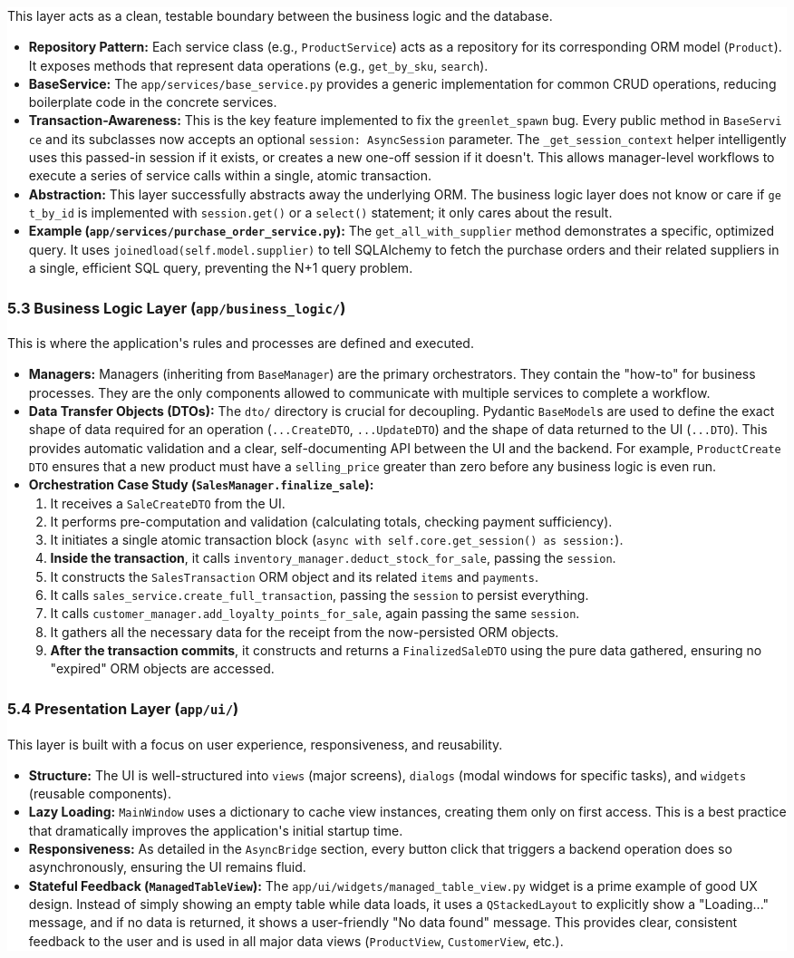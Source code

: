 This layer acts as a clean, testable boundary between the business logic and the database.

*   **Repository Pattern:** Each service class (e.g., `ProductService`) acts as a repository for its corresponding ORM model (`Product`). It exposes methods that represent data operations (e.g., `get_by_sku`, `search`).
*   **BaseService:** The `app/services/base_service.py` provides a generic implementation for common CRUD operations, reducing boilerplate code in the concrete services.
*   **Transaction-Awareness:** This is the key feature implemented to fix the `greenlet_spawn` bug. Every public method in `BaseService` and its subclasses now accepts an optional `session: AsyncSession` parameter. The `_get_session_context` helper intelligently uses this passed-in session if it exists, or creates a new one-off session if it doesn't. This allows manager-level workflows to execute a series of service calls within a single, atomic transaction.
*   **Abstraction:** This layer successfully abstracts away the underlying ORM. The business logic layer does not know or care if `get_by_id` is implemented with `session.get()` or a `select()` statement; it only cares about the result.
*   **Example (`app/services/purchase_order_service.py`):** The `get_all_with_supplier` method demonstrates a specific, optimized query. It uses `joinedload(self.model.supplier)` to tell SQLAlchemy to fetch the purchase orders and their related suppliers in a single, efficient SQL query, preventing the N+1 query problem.

### 5.3 Business Logic Layer (`app/business_logic/`)

This is where the application's rules and processes are defined and executed.

*   **Managers:** Managers (inheriting from `BaseManager`) are the primary orchestrators. They contain the "how-to" for business processes. They are the only components allowed to communicate with multiple services to complete a workflow.
*   **Data Transfer Objects (DTOs):** The `dto/` directory is crucial for decoupling. Pydantic `BaseModel`s are used to define the exact shape of data required for an operation (`...CreateDTO`, `...UpdateDTO`) and the shape of data returned to the UI (`...DTO`). This provides automatic validation and a clear, self-documenting API between the UI and the backend. For example, `ProductCreateDTO` ensures that a new product must have a `selling_price` greater than zero before any business logic is even run.
*   **Orchestration Case Study (`SalesManager.finalize_sale`):**
    1.  It receives a `SaleCreateDTO` from the UI.
    2.  It performs pre-computation and validation (calculating totals, checking payment sufficiency).
    3.  It initiates a single atomic transaction block (`async with self.core.get_session() as session:`).
    4.  **Inside the transaction**, it calls `inventory_manager.deduct_stock_for_sale`, passing the `session`.
    5.  It constructs the `SalesTransaction` ORM object and its related `items` and `payments`.
    6.  It calls `sales_service.create_full_transaction`, passing the `session` to persist everything.
    7.  It calls `customer_manager.add_loyalty_points_for_sale`, again passing the same `session`.
    8.  It gathers all the necessary data for the receipt from the now-persisted ORM objects.
    9.  **After the transaction commits**, it constructs and returns a `FinalizedSaleDTO` using the pure data gathered, ensuring no "expired" ORM objects are accessed.

### 5.4 Presentation Layer (`app/ui/`)

This layer is built with a focus on user experience, responsiveness, and reusability.

*   **Structure:** The UI is well-structured into `views` (major screens), `dialogs` (modal windows for specific tasks), and `widgets` (reusable components).
*   **Lazy Loading:** `MainWindow` uses a dictionary to cache view instances, creating them only on first access. This is a best practice that dramatically improves the application's initial startup time.
*   **Responsiveness:** As detailed in the `AsyncBridge` section, every button click that triggers a backend operation does so asynchronously, ensuring the UI remains fluid.
*   **Stateful Feedback (`ManagedTableView`):** The `app/ui/widgets/managed_table_view.py` widget is a prime example of good UX design. Instead of simply showing an empty table while data loads, it uses a `QStackedLayout` to explicitly show a "Loading..." message, and if no data is returned, it shows a user-friendly "No data found" message. This provides clear, consistent feedback to the user and is used in all major data views (`ProductView`, `CustomerView`, etc.).